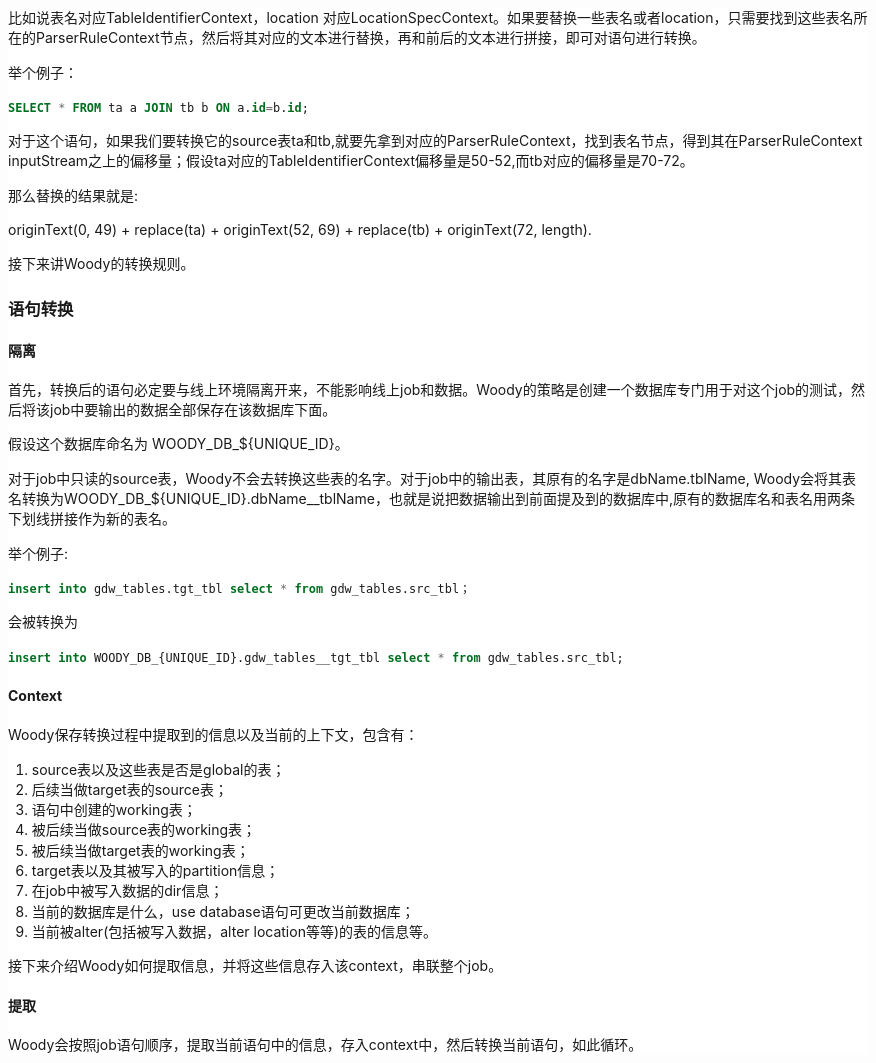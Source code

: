 比如说表名对应TableIdentifierContext，location 对应LocationSpecContext。如果要替换一些表名或者location，只需要找到这些表名所在的ParserRuleContext节点，然后将其对应的文本进行替换，再和前后的文本进行拼接，即可对语句进行转换。

举个例子：

```sql
SELECT * FROM ta a JOIN tb b ON a.id=b.id;
```

对于这个语句，如果我们要转换它的source表ta和tb,就要先拿到对应的ParserRuleContext，找到表名节点，得到其在ParserRuleContext inputStream之上的偏移量；假设ta对应的TableIdentifierContext偏移量是50-52,而tb对应的偏移量是70-72。

那么替换的结果就是:

originText(0, 49) + replace(ta) + originText(52, 69) + replace(tb) + originText(72, length).

接下来讲Woody的转换规则。

### 语句转换

#### 隔离

首先，转换后的语句必定要与线上环境隔离开来，不能影响线上job和数据。Woody的策略是创建一个数据库专门用于对这个job的测试，然后将该job中要输出的数据全部保存在该数据库下面。

假设这个数据库命名为 WOODY_DB_${UNIQUE_ID}。

对于job中只读的source表，Woody不会去转换这些表的名字。对于job中的输出表，其原有的名字是dbName.tblName, Woody会将其表名转换为WOODY_DB_${UNIQUE_ID}.dbName__tblName，也就是说把数据输出到前面提及到的数据库中,原有的数据库名和表名用两条下划线拼接作为新的表名。

举个例子:

```sql
insert into gdw_tables.tgt_tbl select * from gdw_tables.src_tbl；
```

会被转换为

```sql
insert into WOODY_DB_{UNIQUE_ID}.gdw_tables__tgt_tbl select * from gdw_tables.src_tbl;
```

#### Context

Woody保存转换过程中提取到的信息以及当前的上下文，包含有：

1. source表以及这些表是否是global的表；
2. 后续当做target表的source表；
3. 语句中创建的working表；
4. 被后续当做source表的working表；
5. 被后续当做target表的working表；
6. target表以及其被写入的partition信息；
7. 在job中被写入数据的dir信息；
8. 当前的数据库是什么，use database语句可更改当前数据库；
9. 当前被alter(包括被写入数据，alter location等等)的表的信息等。

接下来介绍Woody如何提取信息，并将这些信息存入该context，串联整个job。

#### 提取

Woody会按照job语句顺序，提取当前语句中的信息，存入context中，然后转换当前语句，如此循环。
